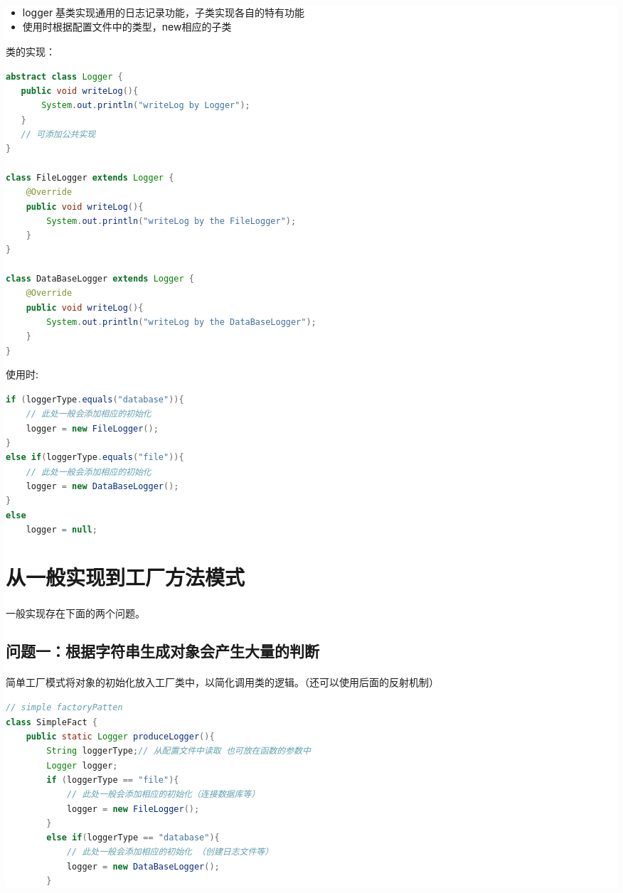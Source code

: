 - logger 基类实现通用的日志记录功能，子类实现各自的特有功能
- 使用时根据配置文件中的类型，new相应的子类

类的实现：

```java
abstract class Logger {
   public void writeLog(){
       System.out.println("writeLog by Logger");
   }
   // 可添加公共实现
}

class FileLogger extends Logger {
    @Override
    public void writeLog(){
        System.out.println("writeLog by the FileLogger");
    }
}

class DataBaseLogger extends Logger {
    @Override
    public void writeLog(){
        System.out.println("writeLog by the DataBaseLogger");
    }
}
```

使用时:

```java
if (loggerType.equals("database")){
    // 此处一般会添加相应的初始化
    logger = new FileLogger();
}
else if(loggerType.equals("file")){
    // 此处一般会添加相应的初始化
    logger = new DataBaseLogger();
}
else
    logger = null;
```


# 从一般实现到工厂方法模式

一般实现存在下面的两个问题。

## 问题一：根据字符串生成对象会产生大量的判断

简单工厂模式将对象的初始化放入工厂类中，以简化调用类的逻辑。（还可以使用后面的反射机制）

```java
// simple factoryPatten
class SimpleFact {
    public static Logger produceLogger(){
        String loggerType;// 从配置文件中读取 也可放在函数的参数中
        Logger logger;
        if (loggerType == "file"){
            // 此处一般会添加相应的初始化（连接数据库等）
            logger = new FileLogger();
        }
        else if(loggerType == "database"){
            // 此处一般会添加相应的初始化 （创建日志文件等）
            logger = new DataBaseLogger();
        }
```